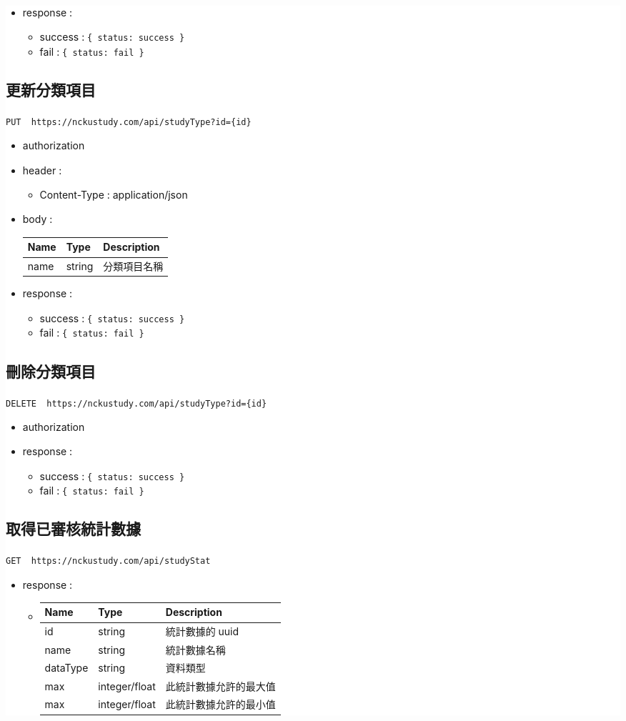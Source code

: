 -   response :

    -   success : `{ status: success }`
    -   fail : `{ status: fail }`

## 更新分類項目

```
PUT  https://nckustudy.com/api/studyType?id={id}
```

-   authorization
-   header :

    -   Content-Type : application/json

-   body :

    | Name | Type   | Description  |
    | :--- | :----- | :----------- |
    | name | string | 分類項目名稱 |

-   response :

    -   success : `{ status: success }`
    -   fail : `{ status: fail }`

## 刪除分類項目

```
DELETE  https://nckustudy.com/api/studyType?id={id}
```

-   authorization
-   response :

    -   success : `{ status: success }`
    -   fail : `{ status: fail }`

## 取得已審核統計數據

```
GET  https://nckustudy.com/api/studyStat
```

-   response :

    -   | Name     | Type          | Description            |
        | :------- | :------------ | :--------------------- |
        | id       | string        | 統計數據的 uuid        |
        | name     | string        | 統計數據名稱           |
        | dataType | string        | 資料類型               |
        | max      | integer/float | 此統計數據允許的最大值 |
        | max      | integer/float | 此統計數據允許的最小值 |
